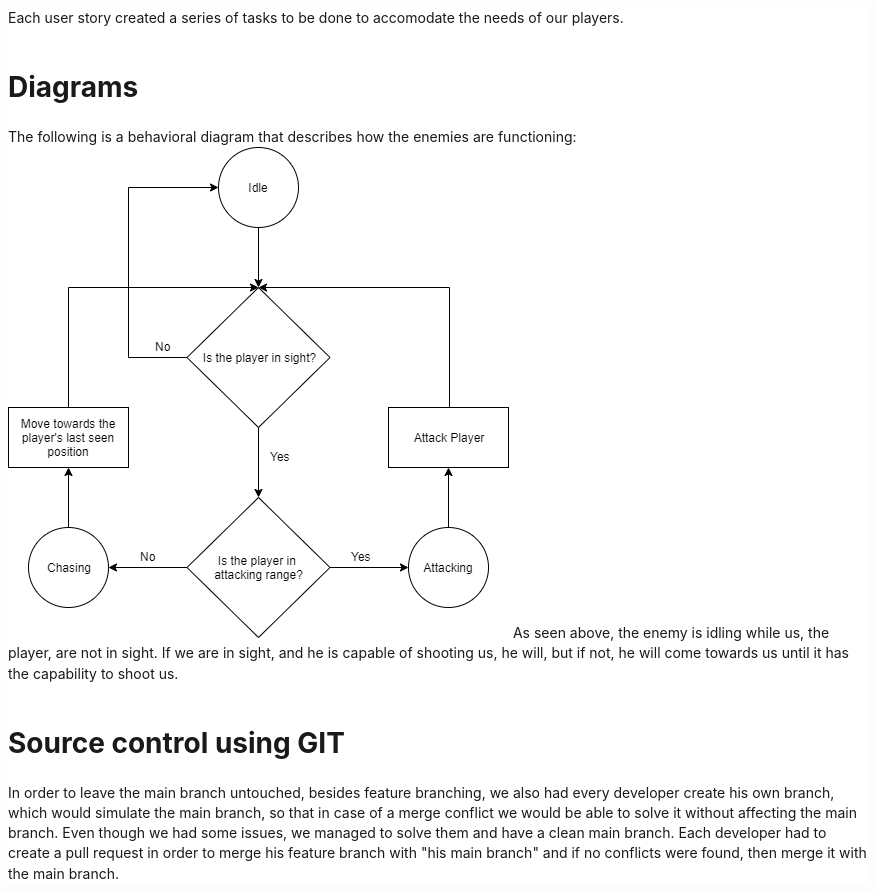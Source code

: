 Each user story created a series of tasks to be done to accomodate the needs of our players.

<a name="diagram"></a>
# Diagrams
The following is a behavioral diagram that describes how the enemies are functioning:
![Diagrama inamic](/images/enemy_diagram.png)
As seen above, the enemy is idling while us, the player, are not in sight. If we are in sight, and he is capable of shooting us, he will, but if not, he will come towards us until it has the capability to shoot us.

<a name="git"></a>
# Source control using GIT
In order to leave the main branch untouched, besides feature branching, we also had every developer create his own branch, which would simulate the main branch, so that in case of a merge conflict we would be able to solve it without affecting the main branch. Even though we had some issues, we managed to solve them and have a clean main branch. Each developer had to create a pull request in order to merge his feature branch with "his main branch" and if no conflicts were found, then merge it with the main branch.